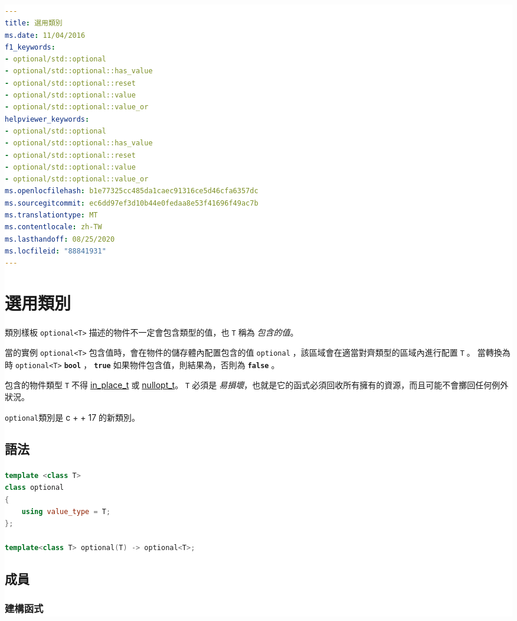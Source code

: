 ```yaml
---
title: 選用類別
ms.date: 11/04/2016
f1_keywords:
- optional/std::optional
- optional/std::optional::has_value
- optional/std::optional::reset
- optional/std::optional::value
- optional/std::optional::value_or
helpviewer_keywords:
- optional/std::optional
- optional/std::optional::has_value
- optional/std::optional::reset
- optional/std::optional::value
- optional/std::optional::value_or
ms.openlocfilehash: b1e77325cc485da1caec91316ce5d46cfa6357dc
ms.sourcegitcommit: ec6dd97ef3d10b44e0fedaa8e53f41696f49ac7b
ms.translationtype: MT
ms.contentlocale: zh-TW
ms.lasthandoff: 08/25/2020
ms.locfileid: "88841931"
---
```

# <a name="optional-class"></a>選用類別

類別樣板 `optional<T>` 描述的物件不一定會包含類型的值，也 `T` 稱為 *包含的值*。

當的實例 `optional<T>` 包含值時，會在物件的儲存體內配置包含的值 `optional` ，該區域會在適當對齊類型的區域內進行配置 `T` 。 當轉換為時 `optional<T>` **`bool`** ， **`true`** 如果物件包含值，則結果為，否則為 **`false`** 。

包含的物件類型 `T` 不得 [in_place_t](in-place-t-struct.md) 或 [nullopt_t](nullopt-t-structure.md)。 `T` 必須是 *易損壞*，也就是它的函式必須回收所有擁有的資源，而且可能不會擲回任何例外狀況。

`optional`類別是 c + + 17 的新類別。

## <a name="syntax"></a>語法

```cpp
template <class T>
class optional
{
    using value_type = T;
};

template<class T> optional(T) -> optional<T>;
```

## <a name="members"></a>成員

### <a name="constructors"></a>建構函式
